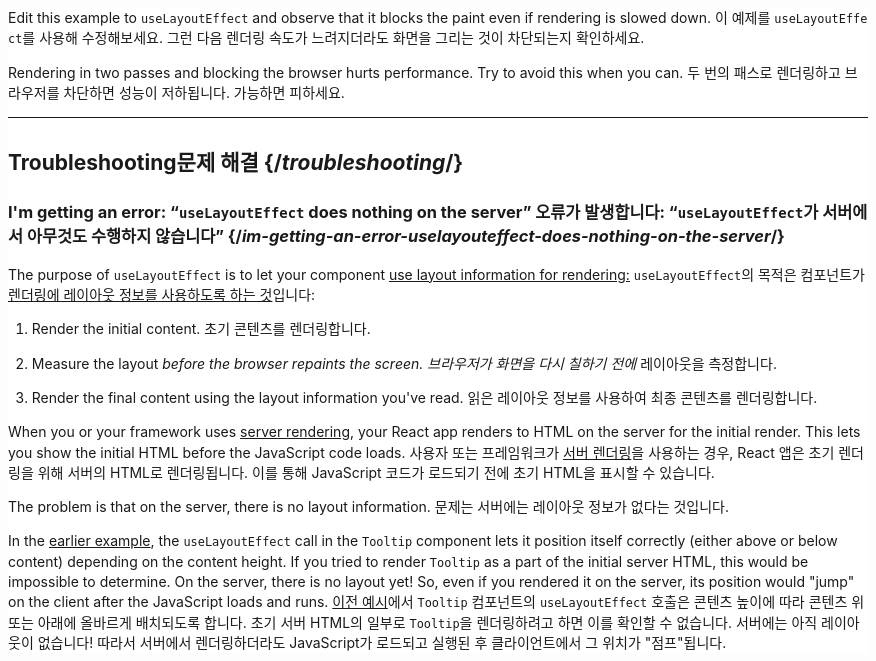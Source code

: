 </Sandpack>

Edit this example to `useLayoutEffect` and observe that it blocks the paint even if rendering is slowed down.
<Trans>이 예제를 `useLayoutEffect`를 사용해 수정해보세요. 그런 다음 렌더링 속도가 느려지더라도 화면을 그리는 것이 차단되는지 확인하세요.</Trans>

<Solution />

</Recipes>

<Note>

Rendering in two passes and blocking the browser hurts performance. Try to avoid this when you can.
<Trans>두 번의 패스로 렌더링하고 브라우저를 차단하면 성능이 저하됩니다. 가능하면 피하세요.</Trans>

</Note>

---

## Troubleshooting<Trans>문제 해결</Trans> {/*troubleshooting*/}

### I'm getting an error: “`useLayoutEffect` does nothing on the serverˮ <Trans>오류가 발생합니다: “`useLayoutEffect`가 서버에서 아무것도 수행하지 않습니다ˮ</Trans> {/*im-getting-an-error-uselayouteffect-does-nothing-on-the-server*/}

The purpose of `useLayoutEffect` is to let your component [use layout information for rendering:](#measuring-layout-before-the-browser-repaints-the-screen)
<Trans>`useLayoutEffect`의 목적은 컴포넌트가 [렌더링에 레이아웃 정보를 사용하도록 하는 것](#measuring-layout-before-the-browser-repaints-the-screen)입니다:</Trans>

1. Render the initial content.
<Trans outdent>초기 콘텐츠를 렌더링합니다.</Trans>

2. Measure the layout *before the browser repaints the screen.*
<Trans outdent>*브라우저가 화면을 다시 칠하기 전에* 레이아웃을 측정합니다.</Trans>

3. Render the final content using the layout information you've read.
<Trans outdent>읽은 레이아웃 정보를 사용하여 최종 콘텐츠를 렌더링합니다.</Trans>

When you or your framework uses [server rendering](/reference/react-dom/server), your React app renders to HTML on the server for the initial render. This lets you show the initial HTML before the JavaScript code loads.
<Trans>사용자 또는 프레임워크가 [서버 렌더링](reference/react-dom/server)을 사용하는 경우, React 앱은 초기 렌더링을 위해 서버의 HTML로 렌더링됩니다. 이를 통해 JavaScript 코드가 로드되기 전에 초기 HTML을 표시할 수 있습니다.</Trans>

The problem is that on the server, there is no layout information.
<Trans>문제는 서버에는 레이아웃 정보가 없다는 것입니다.</Trans>

In the [earlier example](#measuring-layout-before-the-browser-repaints-the-screen), the `useLayoutEffect` call in the `Tooltip` component lets it position itself correctly (either above or below content) depending on the content height. If you tried to render `Tooltip` as a part of the initial server HTML, this would be impossible to determine. On the server, there is no layout yet! So, even if you rendered it on the server, its position would "jump" on the client after the JavaScript loads and runs.
<Trans>[이전 예시](#measuring-layout-before-the-browser-repaints-the-screen)에서 `Tooltip` 컴포넌트의 `useLayoutEffect` 호출은 콘텐츠 높이에 따라 콘텐츠 위 또는 아래에 올바르게 배치되도록 합니다. 초기 서버 HTML의 일부로 `Tooltip`을 렌더링하려고 하면 이를 확인할 수 없습니다. 서버에는 아직 레이아웃이 없습니다! 따라서 서버에서 렌더링하더라도 JavaScript가 로드되고 실행된 후 클라이언트에서 그 위치가 "점프"됩니다.</Trans>
